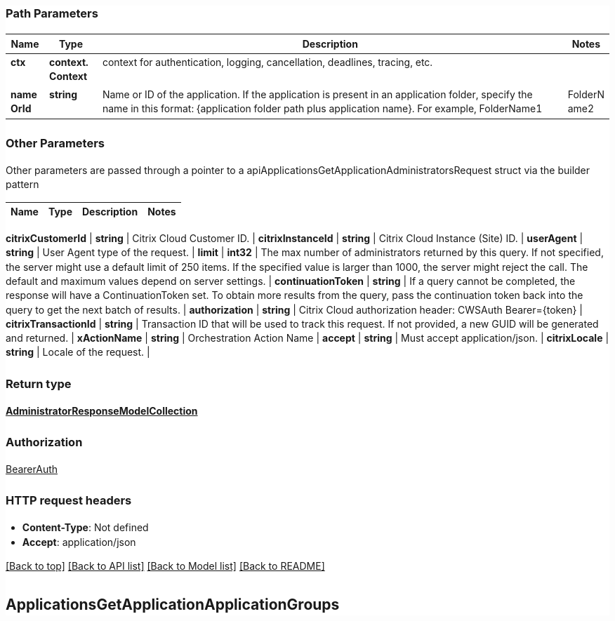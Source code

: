 ### Path Parameters


Name | Type | Description  | Notes
------------- | ------------- | ------------- | -------------
**ctx** | **context.Context** | context for authentication, logging, cancellation, deadlines, tracing, etc.
**nameOrId** | **string** | Name or ID of the application. If the application is present in an application folder,             specify the name in this format: {application folder path plus application name}.             For example, FolderName1|FolderName2|ApplicationName. | 

### Other Parameters

Other parameters are passed through a pointer to a apiApplicationsGetApplicationAdministratorsRequest struct via the builder pattern


Name | Type | Description  | Notes
------------- | ------------- | ------------- | -------------

 **citrixCustomerId** | **string** | Citrix Cloud Customer ID. | 
 **citrixInstanceId** | **string** | Citrix Cloud Instance (Site) ID. | 
 **userAgent** | **string** | User Agent type of the request. | 
 **limit** | **int32** | The max number of administrators returned by this query. If not specified, the server might use a default limit of 250 items. If the specified value is larger than 1000, the server might reject the call. The default and maximum values depend on server settings. | 
 **continuationToken** | **string** | If a query cannot be completed, the response will have a ContinuationToken set. To obtain more results from the query, pass the continuation token back into the query to get the next batch of results. | 
 **authorization** | **string** | Citrix Cloud authorization header: CWSAuth Bearer&#x3D;{token} | 
 **citrixTransactionId** | **string** | Transaction ID that will be used to track this request. If not provided, a new GUID will be generated and returned. | 
 **xActionName** | **string** | Orchestration Action Name | 
 **accept** | **string** | Must accept application/json. | 
 **citrixLocale** | **string** | Locale of the request. | 

### Return type

[**AdministratorResponseModelCollection**](AdministratorResponseModelCollection.md)

### Authorization

[BearerAuth](../README.md#BearerAuth)

### HTTP request headers

- **Content-Type**: Not defined
- **Accept**: application/json

[[Back to top]](#) [[Back to API list]](../README.md#documentation-for-api-endpoints)
[[Back to Model list]](../README.md#documentation-for-models)
[[Back to README]](../README.md)


## ApplicationsGetApplicationApplicationGroups
